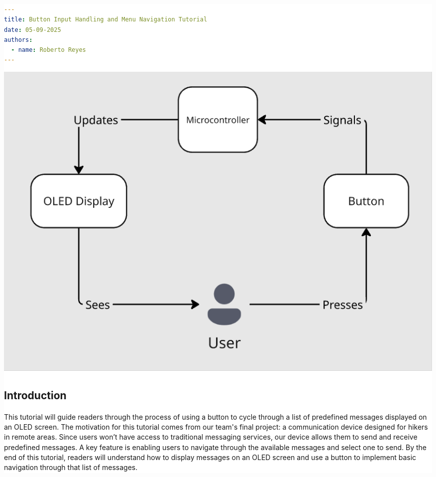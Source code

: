```yaml
---
title: Button Input Handling and Menu Navigation Tutorial
date: 05-09-2025
authors:
  - name: Roberto Reyes
---
```


![flow chart](Pics/flowchart.png)

## Introduction

This tutorial will guide readers through the process of using a button to cycle through a list of predefined messages displayed on an OLED screen.
The motivation for this tutorial comes from our team's final project: a communication device designed for hikers in remote areas. Since users won’t have access to traditional messaging services, our device allows them to send and receive predefined messages. A key feature is enabling users to navigate through the available messages and select one to send.
By the end of this tutorial, readers will understand how to display messages on an OLED screen and use a button to implement basic navigation through that list of messages.
